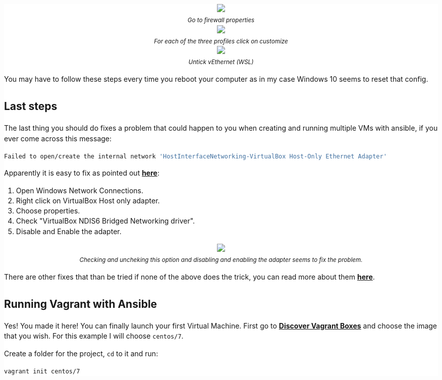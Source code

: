 <center>
  
  <img src="{{ site.baseurl }}/assets/images/disable-firewall-1.png" />
  <center><small><em>Go to firewall properties</em></small></center>
  
  <img src="{{ site.baseurl }}/assets/images/disable-firewall-2.png" />
  <center><small><em>For each of the three profiles click on customize</em></small></center>
  
  <img src="{{ site.baseurl }}/assets/images/disable-firewall-3.png" />
  <center><small><em>Untick vEthernet (WSL)</em></small></center>
  
  </center>
  
  
You may have to follow these steps every time you reboot your computer as in my case Windows 10 seems to reset that config.
  
## Last steps

The last thing you should do fixes a problem that could happen to you when creating and running multiple VMs with ansible, if you ever come across this message:

```bash
Failed to open/create the internal network 'HostInterfaceNetworking-VirtualBox Host-Only Ethernet Adapter'
```

Apparently it is easy to fix as pointed out __[here](https://stackoverflow.com/a/33733454)__:


1.    Open Windows Network Connections.
2.    Right click on VirtualBox Host only adapter.
3.    Choose properties.
4.    Check "VirtualBox NDIS6 Bridged Networking driver".
5.    Disable and Enable the adapter.

<center>
  
<img src="{{ site.baseurl }}/assets/images/firewall-4.png" />
 <center><small><em>Checking and uncheking this option and disabling and enabling the adapter seems to fix the problem.</em></small></center> 
  </center>
  
There are other fixes that than be tried if none of the above does the trick, you can read more about them __[here](https://github.com/geerlingguy/ansible-for-devops/issues/291)__.

## Running Vagrant with Ansible

Yes! You made it here! You can finally launch your first Virtual Machine. First go to __[Discover Vagrant Boxes](https://app.vagrantup.com/boxes/search)__ and choose the image that you wish. For this example I will choose `centos/7`.

Create a folder for the project, `cd` to it and run:

```bash
vagrant init centos/7
```
